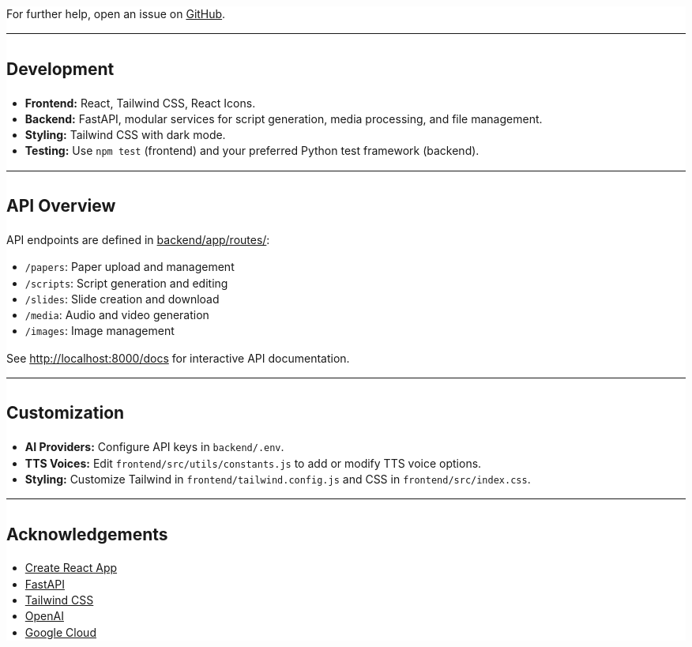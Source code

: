 For further help, open an issue on [GitHub](https://github.com/DemocratiseResearch/paper2media/issues).

---

## Development

- **Frontend:** React, Tailwind CSS, React Icons.
- **Backend:** FastAPI, modular services for script generation, media processing, and file management.
- **Styling:** Tailwind CSS with dark mode.
- **Testing:** Use `npm test` (frontend) and your preferred Python test framework (backend).

---

## API Overview

API endpoints are defined in [backend/app/routes/](backend/app/routes/):

- `/papers`: Paper upload and management
- `/scripts`: Script generation and editing
- `/slides`: Slide creation and download
- `/media`: Audio and video generation
- `/images`: Image management

See [http://localhost:8000/docs](http://localhost:8000/docs) for interactive API documentation.

---

## Customization

- **AI Providers:** Configure API keys in `backend/.env`.
- **TTS Voices:** Edit `frontend/src/utils/constants.js` to add or modify TTS voice options.
- **Styling:** Customize Tailwind in `frontend/tailwind.config.js` and CSS in `frontend/src/index.css`.

---

## Acknowledgements

- [Create React App](https://github.com/facebook/create-react-app)
- [FastAPI](https://fastapi.tiangolo.com/)
- [Tailwind CSS](https://tailwindcss.com/)
- [OpenAI](https://openai.com/)
- [Google Cloud](https://cloud.google.com/)
